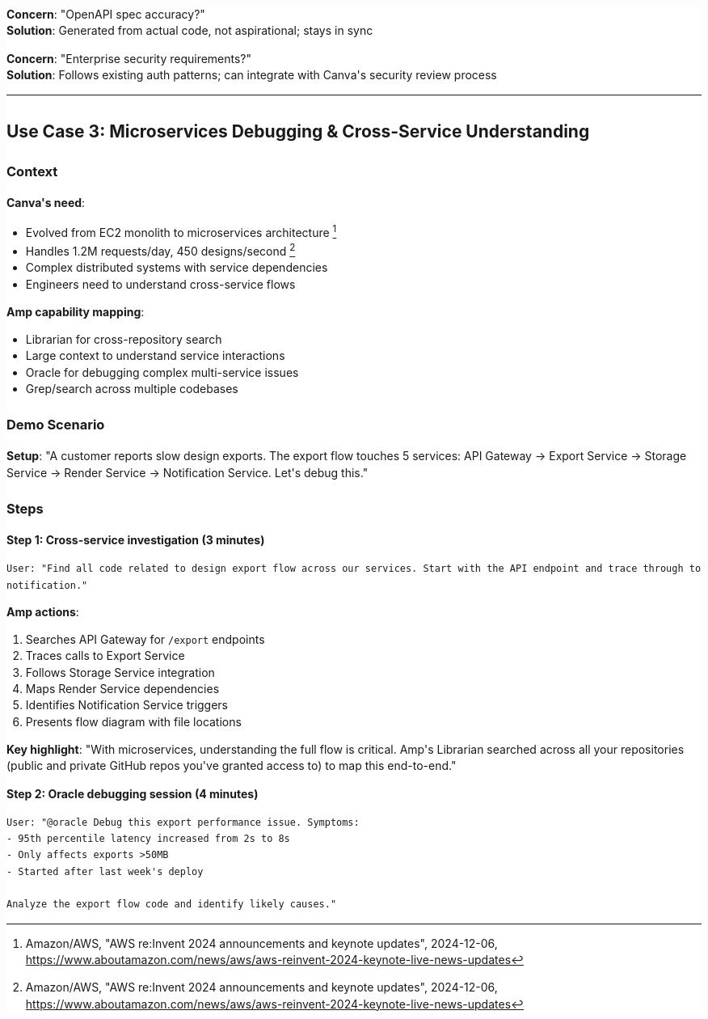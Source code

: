 **Concern**: "OpenAPI spec accuracy?"  
**Solution**: Generated from actual code, not aspirational; stays in sync

**Concern**: "Enterprise security requirements?"  
**Solution**: Follows existing auth patterns; can integrate with Canva's security review process

---

## Use Case 3: Microservices Debugging & Cross-Service Understanding

### Context

**Canva's need**:
- Evolved from EC2 monolith to microservices architecture [^4]
- Handles 1.2M requests/day, 450 designs/second [^4]
- Complex distributed systems with service dependencies
- Engineers need to understand cross-service flows

**Amp capability mapping**:
- Librarian for cross-repository search
- Large context to understand service interactions
- Oracle for debugging complex multi-service issues
- Grep/search across multiple codebases

### Demo Scenario

**Setup**: "A customer reports slow design exports. The export flow touches 5 services: API Gateway → Export Service → Storage Service → Render Service → Notification Service. Let's debug this."

### Steps

**Step 1: Cross-service investigation (3 minutes)**

```
User: "Find all code related to design export flow across our services. Start with the API endpoint and trace through to notification."
```

**Amp actions**:
1. Searches API Gateway for `/export` endpoints
2. Traces calls to Export Service
3. Follows Storage Service integration
4. Maps Render Service dependencies
5. Identifies Notification Service triggers
6. Presents flow diagram with file locations

**Key highlight**: "With microservices, understanding the full flow is critical. Amp's Librarian searched across all your repositories (public and private GitHub repos you've granted access to) to map this end-to-end."

**Step 2: Oracle debugging session (4 minutes)**

```
User: "@oracle Debug this export performance issue. Symptoms:
- 95th percentile latency increased from 2s to 8s
- Only affects exports >50MB
- Started after last week's deploy

Analyze the export flow code and identify likely causes."
```


[^1]: Bessemer Venture Partners, "The Cloud 100 Benchmarks Report 2025", 2025-03-09, https://www.bvp.com/atlas/the-cloud-100-benchmarks-report
[^2]: SmartCompany, "Canva snaps up Leonardo.AI in blockbuster acquisition", 2024-07-30, https://www.smartcompany.com.au/finance/canva-snaps-up-leonardo-ai-blockbuster-acquisition/
[^3]: Forbes Australia, "Canva to acquire Australian AI platform MagicBrief", 2025-06-18, https://www.forbes.com.au/news/innovation/canva-to-acquire-australian-ai-platform-magicbrief/
[^4]: Amazon/AWS, "AWS re:Invent 2024 announcements and keynote updates", 2024-12-06, https://www.aboutamazon.com/news/aws/aws-reinvent-2024-keynote-live-news-updates
[^5]: Canva Engineering Blog, "How we build experiments in-house", 2024-06-27, https://www.canva.dev/blog/engineering/how-we-build-experiments-in-house/
[^6]: BusinessWire, "Canva Expands Developer Platform As App Uses Surpass 1 Billion", 2024-09-25, https://www.businesswire.com/news/home/20240925330023/en/Canva-Expands-Developer-Platform-As-App-Uses-Surpass-1-Billion
[^7]: BusinessWire, "Canva Expands Developer Platform As App Uses Surpass 1 Billion", 2024-09-25, https://www.businesswire.com/news/home/20240925330023/en/Canva-Expands-Developer-Platform-As-App-Uses-Surpass-1-Billion
[^8]: Getlatka, "How Canva hit $2.7B revenue and 150M customers in 2024", 2024-10-01, https://getlatka.com/companies/canva
[^9]: Fortune, "How companies are rethinking their vetting of engineering candidates", 2025-07-02, https://fortune.com/2025/07/02/software-engineers-hiring-job-interviews-ai-coding-assistants/